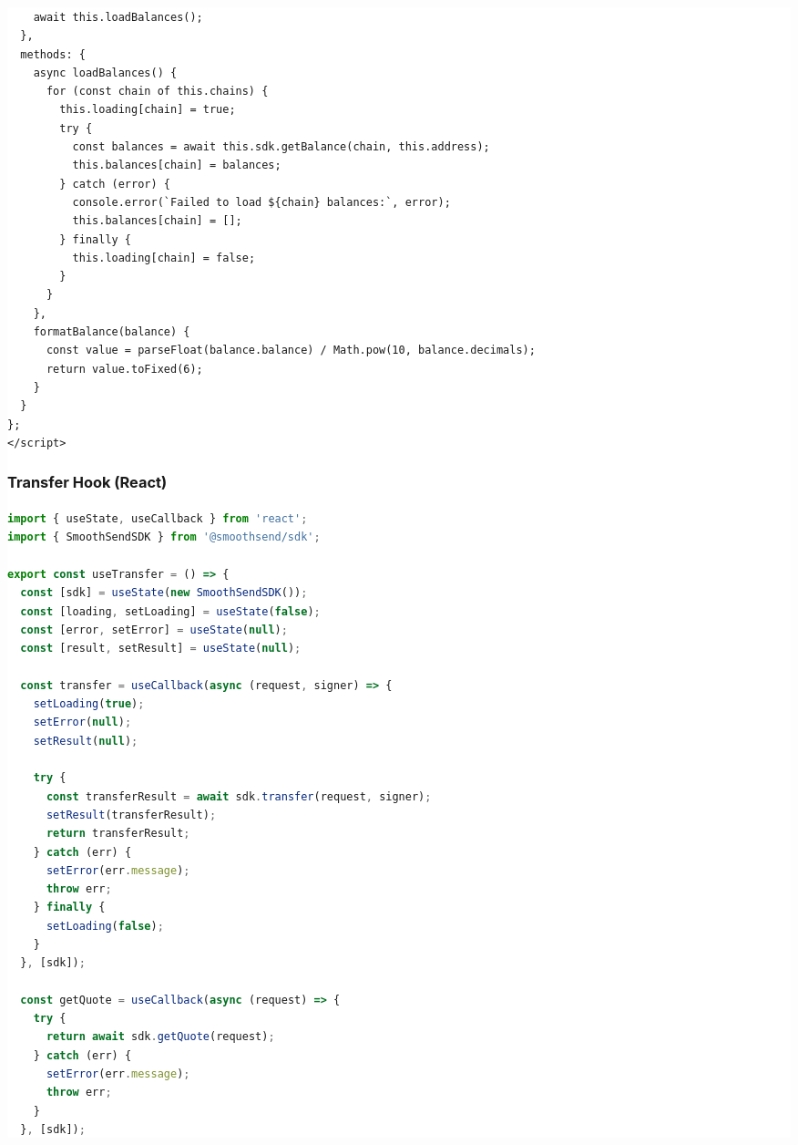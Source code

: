 ```vue
    await this.loadBalances();
  },
  methods: {
    async loadBalances() {
      for (const chain of this.chains) {
        this.loading[chain] = true;
        try {
          const balances = await this.sdk.getBalance(chain, this.address);
          this.balances[chain] = balances;
        } catch (error) {
          console.error(`Failed to load ${chain} balances:`, error);
          this.balances[chain] = [];
        } finally {
          this.loading[chain] = false;
        }
      }
    },
    formatBalance(balance) {
      const value = parseFloat(balance.balance) / Math.pow(10, balance.decimals);
      return value.toFixed(6);
    }
  }
};
</script>
```

### Transfer Hook (React)

```javascript
import { useState, useCallback } from 'react';
import { SmoothSendSDK } from '@smoothsend/sdk';

export const useTransfer = () => {
  const [sdk] = useState(new SmoothSendSDK());
  const [loading, setLoading] = useState(false);
  const [error, setError] = useState(null);
  const [result, setResult] = useState(null);

  const transfer = useCallback(async (request, signer) => {
    setLoading(true);
    setError(null);
    setResult(null);

    try {
      const transferResult = await sdk.transfer(request, signer);
      setResult(transferResult);
      return transferResult;
    } catch (err) {
      setError(err.message);
      throw err;
    } finally {
      setLoading(false);
    }
  }, [sdk]);

  const getQuote = useCallback(async (request) => {
    try {
      return await sdk.getQuote(request);
    } catch (err) {
      setError(err.message);
      throw err;
    }
  }, [sdk]);
```